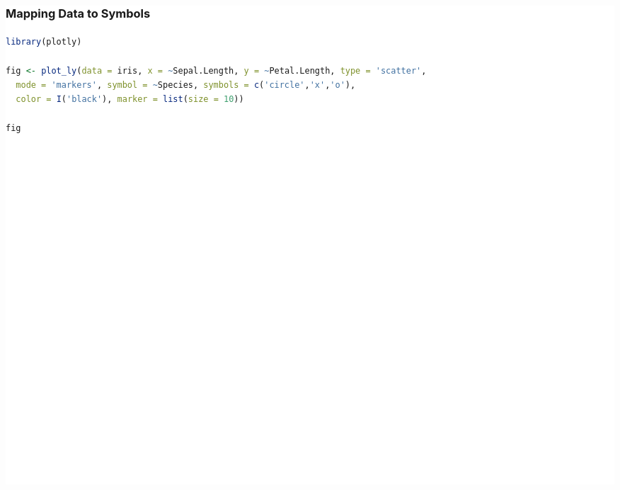 <script type="application/json" data-for="htmlwidget-008534b499b225293a4d">{"x":{"visdat":{"2a7d34258536":["function () ","plotlyVisDat"]},"cur_data":"2a7d34258536","attrs":{"2a7d34258536":{"x":{},"y":{},"color":{},"colors":["red","blue","green"],"alpha_stroke":1,"sizes":[10,100],"spans":[1,20]}},"layout":{"margin":{"b":40,"l":60,"t":25,"r":10},"xaxis":{"domain":[0,1],"automargin":true,"title":"Sepal.Length"},"yaxis":{"domain":[0,1],"automargin":true,"title":"Petal.Length"},"hovermode":"closest","showlegend":true},"source":"A","config":{"showSendToCloud":false},"data":[{"x":[5.1,4.9,4.7,4.6,5,5.4,4.6,5,4.4,4.9,5.4,4.8,4.8,4.3,5.8,5.7,5.4,5.1,5.7,5.1,5.4,5.1,4.6,5.1,4.8,5,5,5.2,5.2,4.7,4.8,5.4,5.2,5.5,4.9,5,5.5,4.9,4.4,5.1,5,4.5,4.4,5,5.1,4.8,5.1,4.6,5.3,5],"y":[1.4,1.4,1.3,1.5,1.4,1.7,1.4,1.5,1.4,1.5,1.5,1.6,1.4,1.1,1.2,1.5,1.3,1.4,1.7,1.5,1.7,1.5,1,1.7,1.9,1.6,1.6,1.5,1.4,1.6,1.6,1.5,1.5,1.4,1.5,1.2,1.3,1.4,1.3,1.5,1.3,1.3,1.3,1.6,1.9,1.4,1.6,1.4,1.5,1.4],"type":"scatter","mode":"markers","name":"setosa","marker":{"color":"rgba(0,0,255,1)","line":{"color":"rgba(0,0,255,1)"}},"textfont":{"color":"rgba(0,0,255,1)"},"error_y":{"color":"rgba(0,0,255,1)"},"error_x":{"color":"rgba(0,0,255,1)"},"line":{"color":"rgba(0,0,255,1)"},"xaxis":"x","yaxis":"y","frame":null},{"x":[7,6.4,6.9,5.5,6.5,5.7,6.3,4.9,6.6,5.2,5,5.9,6,6.1,5.6,6.7,5.6,5.8,6.2,5.6,5.9,6.1,6.3,6.1,6.4,6.6,6.8,6.7,6,5.7,5.5,5.5,5.8,6,5.4,6,6.7,6.3,5.6,5.5,5.5,6.1,5.8,5,5.6,5.7,5.7,6.2,5.1,5.7],"y":[4.7,4.5,4.9,4,4.6,4.5,4.7,3.3,4.6,3.9,3.5,4.2,4,4.7,3.6,4.4,4.5,4.1,4.5,3.9,4.8,4,4.9,4.7,4.3,4.4,4.8,5,4.5,3.5,3.8,3.7,3.9,5.1,4.5,4.5,4.7,4.4,4.1,4,4.4,4.6,4,3.3,4.2,4.2,4.2,4.3,3,4.1],"type":"scatter","mode":"markers","name":"versicolor","marker":{"color":"rgba(0,255,0,1)","line":{"color":"rgba(0,255,0,1)"}},"textfont":{"color":"rgba(0,255,0,1)"},"error_y":{"color":"rgba(0,255,0,1)"},"error_x":{"color":"rgba(0,255,0,1)"},"line":{"color":"rgba(0,255,0,1)"},"xaxis":"x","yaxis":"y","frame":null},{"x":[6.3,5.8,7.1,6.3,6.5,7.6,4.9,7.3,6.7,7.2,6.5,6.4,6.8,5.7,5.8,6.4,6.5,7.7,7.7,6,6.9,5.6,7.7,6.3,6.7,7.2,6.2,6.1,6.4,7.2,7.4,7.9,6.4,6.3,6.1,7.7,6.3,6.4,6,6.9,6.7,6.9,5.8,6.8,6.7,6.7,6.3,6.5,6.2,5.9],"y":[6,5.1,5.9,5.6,5.8,6.6,4.5,6.3,5.8,6.1,5.1,5.3,5.5,5,5.1,5.3,5.5,6.7,6.9,5,5.7,4.9,6.7,4.9,5.7,6,4.8,4.9,5.6,5.8,6.1,6.4,5.6,5.1,5.6,6.1,5.6,5.5,4.8,5.4,5.6,5.1,5.1,5.9,5.7,5.2,5,5.2,5.4,5.1],"type":"scatter","mode":"markers","name":"virginica","marker":{"color":"rgba(255,0,0,1)","line":{"color":"rgba(255,0,0,1)"}},"textfont":{"color":"rgba(255,0,0,1)"},"error_y":{"color":"rgba(255,0,0,1)"},"error_x":{"color":"rgba(255,0,0,1)"},"line":{"color":"rgba(255,0,0,1)"},"xaxis":"x","yaxis":"y","frame":null}],"highlight":{"on":"plotly_click","persistent":false,"dynamic":false,"selectize":false,"opacityDim":0.2,"selected":{"opacity":1},"debounce":0},"shinyEvents":["plotly_hover","plotly_click","plotly_selected","plotly_relayout","plotly_brushed","plotly_brushing","plotly_clickannotation","plotly_doubleclick","plotly_deselect","plotly_afterplot","plotly_sunburstclick"],"base_url":"https://plot.ly"},"evals":[],"jsHooks":[]}</script>

### Mapping Data to Symbols


```r
library(plotly)

fig <- plot_ly(data = iris, x = ~Sepal.Length, y = ~Petal.Length, type = 'scatter',
  mode = 'markers', symbol = ~Species, symbols = c('circle','x','o'),
  color = I('black'), marker = list(size = 10))

fig
```

<div id="htmlwidget-73d3c540964c163a1d3e" style="width:672px;height:480px;" class="plotly html-widget"></div>